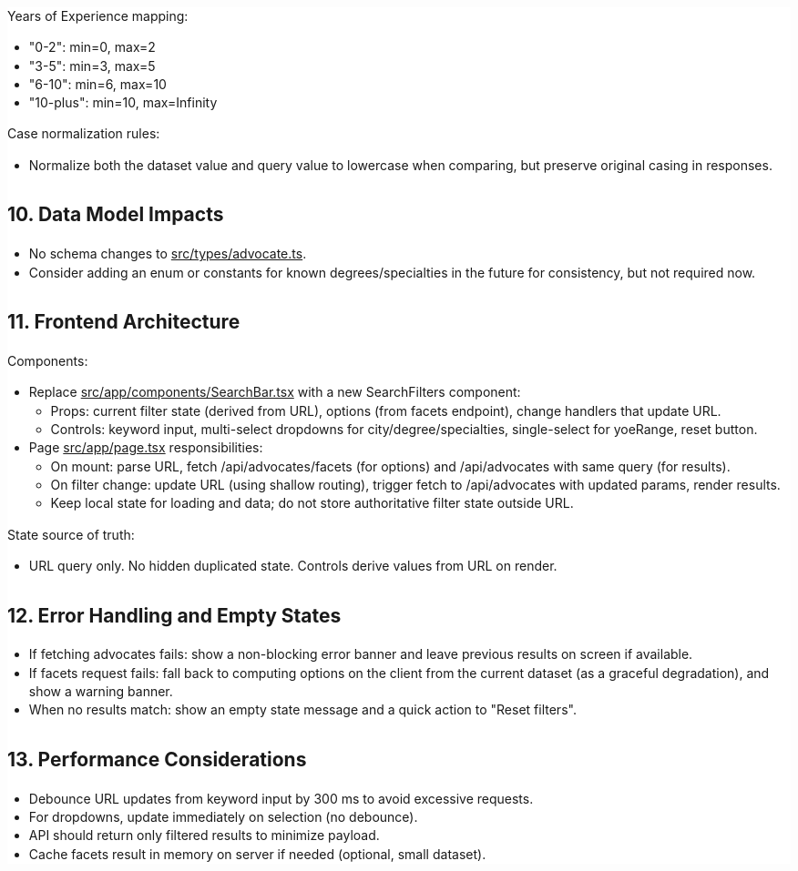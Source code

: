 Years of Experience mapping:

- "0-2": min=0, max=2
- "3-5": min=3, max=5
- "6-10": min=6, max=10
- "10-plus": min=10, max=Infinity

Case normalization rules:

- Normalize both the dataset value and query value to lowercase when comparing, but preserve original casing in responses.

## 10. Data Model Impacts

- No schema changes to [src/types/advocate.ts](src/types/advocate.ts).
- Consider adding an enum or constants for known degrees/specialties in the future for consistency, but not required now.

## 11. Frontend Architecture

Components:

- Replace [src/app/components/SearchBar.tsx](src/app/components/SearchBar.tsx) with a new SearchFilters component:
  - Props: current filter state (derived from URL), options (from facets endpoint), change handlers that update URL.
  - Controls: keyword input, multi-select dropdowns for city/degree/specialties, single-select for yoeRange, reset button.
- Page [src/app/page.tsx](src/app/page.tsx) responsibilities:
  - On mount: parse URL, fetch /api/advocates/facets (for options) and /api/advocates with same query (for results).
  - On filter change: update URL (using shallow routing), trigger fetch to /api/advocates with updated params, render results.
  - Keep local state for loading and data; do not store authoritative filter state outside URL.

State source of truth:

- URL query only. No hidden duplicated state. Controls derive values from URL on render.

## 12. Error Handling and Empty States

- If fetching advocates fails: show a non-blocking error banner and leave previous results on screen if available.
- If facets request fails: fall back to computing options on the client from the current dataset (as a graceful degradation), and show a warning banner.
- When no results match: show an empty state message and a quick action to "Reset filters".

## 13. Performance Considerations

- Debounce URL updates from keyword input by 300 ms to avoid excessive requests.
- For dropdowns, update immediately on selection (no debounce).
- API should return only filtered results to minimize payload.
- Cache facets result in memory on server if needed (optional, small dataset).
